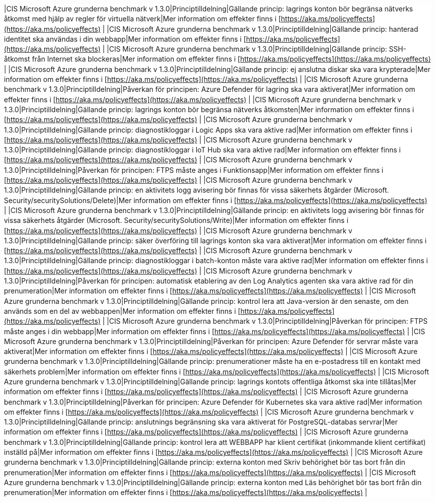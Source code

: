 |CIS Microsoft Azure grunderna benchmark v 1.3.0|Principtilldelning|Gällande princip: lagrings konton bör begränsa nätverks åtkomst med hjälp av regler för virtuella nätverk|Mer information om effekter finns i [https://aka.ms/policyeffects](https://aka.ms/policyeffects) |
|CIS Microsoft Azure grunderna benchmark v 1.3.0|Principtilldelning|Gällande princip: hanterad identitet ska användas i din webbapp|Mer information om effekter finns i [https://aka.ms/policyeffects](https://aka.ms/policyeffects) |
|CIS Microsoft Azure grunderna benchmark v 1.3.0|Principtilldelning|Gällande princip: SSH-åtkomst från Internet ska blockeras|Mer information om effekter finns i [https://aka.ms/policyeffects](https://aka.ms/policyeffects) |
|CIS Microsoft Azure grunderna benchmark v 1.3.0|Principtilldelning|Gällande princip: ej anslutna diskar ska vara krypterade|Mer information om effekter finns i [https://aka.ms/policyeffects](https://aka.ms/policyeffects) |
|CIS Microsoft Azure grunderna benchmark v 1.3.0|Principtilldelning|Påverkan för principen: Azure Defender för lagring ska vara aktiverat|Mer information om effekter finns i [https://aka.ms/policyeffects](https://aka.ms/policyeffects) |
|CIS Microsoft Azure grunderna benchmark v 1.3.0|Principtilldelning|Gällande princip: lagrings konton bör begränsa nätverks åtkomsten|Mer information om effekter finns i [https://aka.ms/policyeffects](https://aka.ms/policyeffects) |
|CIS Microsoft Azure grunderna benchmark v 1.3.0|Principtilldelning|Gällande princip: diagnostikloggar i Logic Apps ska vara aktive rad|Mer information om effekter finns i [https://aka.ms/policyeffects](https://aka.ms/policyeffects) |
|CIS Microsoft Azure grunderna benchmark v 1.3.0|Principtilldelning|Gällande princip: diagnostikloggar i IoT Hub ska vara aktive rad|Mer information om effekter finns i [https://aka.ms/policyeffects](https://aka.ms/policyeffects) |
|CIS Microsoft Azure grunderna benchmark v 1.3.0|Principtilldelning|Påverkan för principen: FTPS måste anges i Funktionsapp|Mer information om effekter finns i [https://aka.ms/policyeffects](https://aka.ms/policyeffects) |
|CIS Microsoft Azure grunderna benchmark v 1.3.0|Principtilldelning|Gällande princip: en aktivitets logg avisering bör finnas för vissa säkerhets åtgärder (Microsoft. Security/securitySolutions/Delete)|Mer information om effekter finns i [https://aka.ms/policyeffects](https://aka.ms/policyeffects) |
|CIS Microsoft Azure grunderna benchmark v 1.3.0|Principtilldelning|Gällande princip: en aktivitets logg avisering bör finnas för vissa säkerhets åtgärder (Microsoft. Security/securitySolutions/Write)|Mer information om effekter finns i [https://aka.ms/policyeffects](https://aka.ms/policyeffects) |
|CIS Microsoft Azure grunderna benchmark v 1.3.0|Principtilldelning|Gällande princip: säker överföring till lagrings konton ska vara aktiverat|Mer information om effekter finns i [https://aka.ms/policyeffects](https://aka.ms/policyeffects) |
|CIS Microsoft Azure grunderna benchmark v 1.3.0|Principtilldelning|Gällande princip: diagnostikloggar i batch-konton måste vara aktive rad|Mer information om effekter finns i [https://aka.ms/policyeffects](https://aka.ms/policyeffects) |
|CIS Microsoft Azure grunderna benchmark v 1.3.0|Principtilldelning|Påverkan för principen: automatisk etablering av den Log Analytics agenten ska vara aktive rad för din prenumeration|Mer information om effekter finns i [https://aka.ms/policyeffects](https://aka.ms/policyeffects) |
|CIS Microsoft Azure grunderna benchmark v 1.3.0|Principtilldelning|Gällande princip: kontrol lera att Java-version är den senaste, om den används som en del av webbappen|Mer information om effekter finns i [https://aka.ms/policyeffects](https://aka.ms/policyeffects) |
|CIS Microsoft Azure grunderna benchmark v 1.3.0|Principtilldelning|Påverkan för principen: FTPS måste anges i din webbapp|Mer information om effekter finns i [https://aka.ms/policyeffects](https://aka.ms/policyeffects) |
|CIS Microsoft Azure grunderna benchmark v 1.3.0|Principtilldelning|Påverkan för principen: Azure Defender för servrar måste vara aktiverat|Mer information om effekter finns i [https://aka.ms/policyeffects](https://aka.ms/policyeffects) |
|CIS Microsoft Azure grunderna benchmark v 1.3.0|Principtilldelning|Gällande princip: prenumerationer måste ha en e-postadress till en kontakt med säkerhets problem|Mer information om effekter finns i [https://aka.ms/policyeffects](https://aka.ms/policyeffects) |
|CIS Microsoft Azure grunderna benchmark v 1.3.0|Principtilldelning|Gällande princip: lagrings kontots offentliga åtkomst ska inte tillåtas|Mer information om effekter finns i [https://aka.ms/policyeffects](https://aka.ms/policyeffects) |
|CIS Microsoft Azure grunderna benchmark v 1.3.0|Principtilldelning|Påverkan för principen: Azure Defender för Kubernetes ska vara aktive rad|Mer information om effekter finns i [https://aka.ms/policyeffects](https://aka.ms/policyeffects) |
|CIS Microsoft Azure grunderna benchmark v 1.3.0|Principtilldelning|Gällande princip: anslutnings begränsning ska vara aktiverat för PostgreSQL-databas servrar|Mer information om effekter finns i [https://aka.ms/policyeffects](https://aka.ms/policyeffects) |
|CIS Microsoft Azure grunderna benchmark v 1.3.0|Principtilldelning|Gällande princip: kontrol lera att WEBBAPP har klient certifikat (inkommande klient certifikat) inställd på|Mer information om effekter finns i [https://aka.ms/policyeffects](https://aka.ms/policyeffects) |
|CIS Microsoft Azure grunderna benchmark v 1.3.0|Principtilldelning|Gällande princip: externa konton med Skriv behörighet bör tas bort från din prenumeration|Mer information om effekter finns i [https://aka.ms/policyeffects](https://aka.ms/policyeffects) |
|CIS Microsoft Azure grunderna benchmark v 1.3.0|Principtilldelning|Gällande princip: externa konton med Läs behörighet bör tas bort från din prenumeration|Mer information om effekter finns i [https://aka.ms/policyeffects](https://aka.ms/policyeffects) |